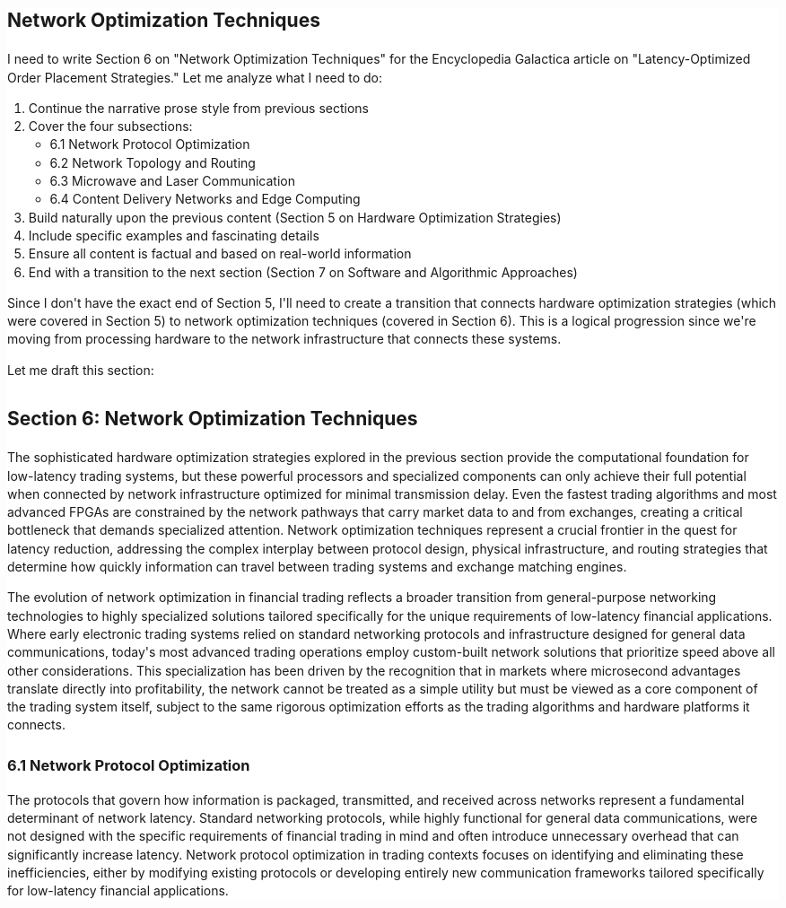## Network Optimization Techniques

<think>I need to write Section 6 on "Network Optimization Techniques" for the Encyclopedia Galactica article on "Latency-Optimized Order Placement Strategies." Let me analyze what I need to do:

1. Continue the narrative prose style from previous sections
2. Cover the four subsections:
   - 6.1 Network Protocol Optimization
   - 6.2 Network Topology and Routing
   - 6.3 Microwave and Laser Communication
   - 6.4 Content Delivery Networks and Edge Computing
3. Build naturally upon the previous content (Section 5 on Hardware Optimization Strategies)
4. Include specific examples and fascinating details
5. Ensure all content is factual and based on real-world information
6. End with a transition to the next section (Section 7 on Software and Algorithmic Approaches)

Since I don't have the exact end of Section 5, I'll need to create a transition that connects hardware optimization strategies (which were covered in Section 5) to network optimization techniques (covered in Section 6). This is a logical progression since we're moving from processing hardware to the network infrastructure that connects these systems.

Let me draft this section:

## Section 6: Network Optimization Techniques

The sophisticated hardware optimization strategies explored in the previous section provide the computational foundation for low-latency trading systems, but these powerful processors and specialized components can only achieve their full potential when connected by network infrastructure optimized for minimal transmission delay. Even the fastest trading algorithms and most advanced FPGAs are constrained by the network pathways that carry market data to and from exchanges, creating a critical bottleneck that demands specialized attention. Network optimization techniques represent a crucial frontier in the quest for latency reduction, addressing the complex interplay between protocol design, physical infrastructure, and routing strategies that determine how quickly information can travel between trading systems and exchange matching engines.

The evolution of network optimization in financial trading reflects a broader transition from general-purpose networking technologies to highly specialized solutions tailored specifically for the unique requirements of low-latency financial applications. Where early electronic trading systems relied on standard networking protocols and infrastructure designed for general data communications, today's most advanced trading operations employ custom-built network solutions that prioritize speed above all other considerations. This specialization has been driven by the recognition that in markets where microsecond advantages translate directly into profitability, the network cannot be treated as a simple utility but must be viewed as a core component of the trading system itself, subject to the same rigorous optimization efforts as the trading algorithms and hardware platforms it connects.

### 6.1 Network Protocol Optimization

The protocols that govern how information is packaged, transmitted, and received across networks represent a fundamental determinant of network latency. Standard networking protocols, while highly functional for general data communications, were not designed with the specific requirements of financial trading in mind and often introduce unnecessary overhead that can significantly increase latency. Network protocol optimization in trading contexts focuses on identifying and eliminating these inefficiencies, either by modifying existing protocols or developing entirely new communication frameworks tailored specifically for low-latency financial applications.
